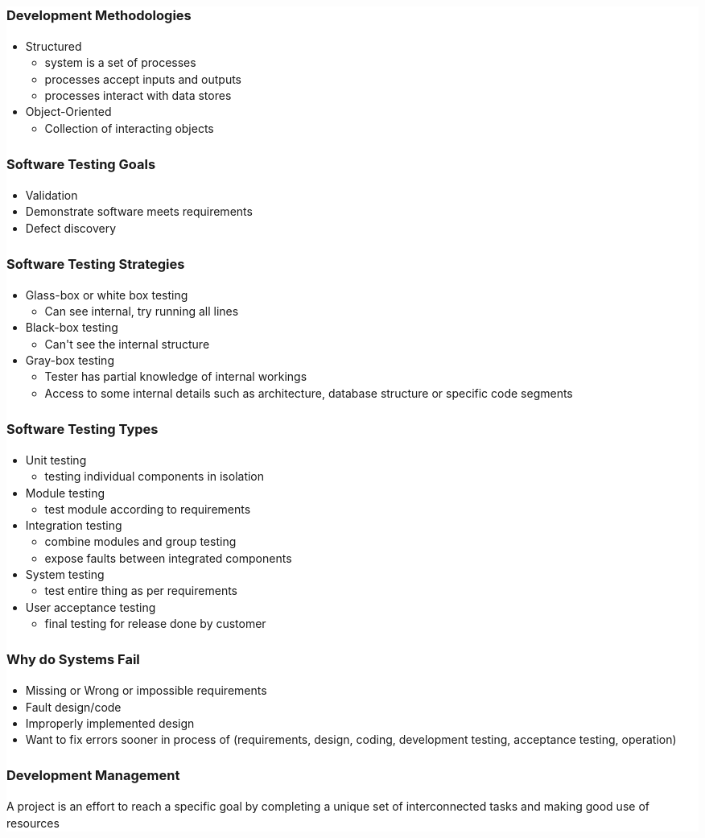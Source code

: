 ### Development Methodologies

- Structured
  - system is a set of processes
  - processes accept inputs and outputs
  - processes interact with data stores
- Object-Oriented
  - Collection of interacting objects

### Software Testing Goals

- Validation
- Demonstrate software meets requirements
- Defect discovery

### Software Testing Strategies

- Glass-box or white box testing
  - Can see internal, try running all lines
- Black-box testing
  - Can't see the internal structure
- Gray-box testing
  - Tester has partial knowledge of internal workings
  - Access to some internal details such as architecture, database structure or specific code segments

### Software Testing Types

- Unit testing
  - testing individual components in isolation
- Module testing
  - test module according to requirements
- Integration testing
  - combine modules and group testing
  - expose faults between integrated components
- System testing
  - test entire thing as per requirements
- User acceptance testing
  - final testing for release done by customer

### Why do Systems Fail

- Missing or Wrong or impossible  requirements
- Fault design/code
- Improperly implemented design
- Want to fix errors sooner in process of (requirements, design, coding, development testing, acceptance testing, operation)

### Development Management

A project is an effort to reach a specific goal by completing a unique set of interconnected tasks and making good use of resources
